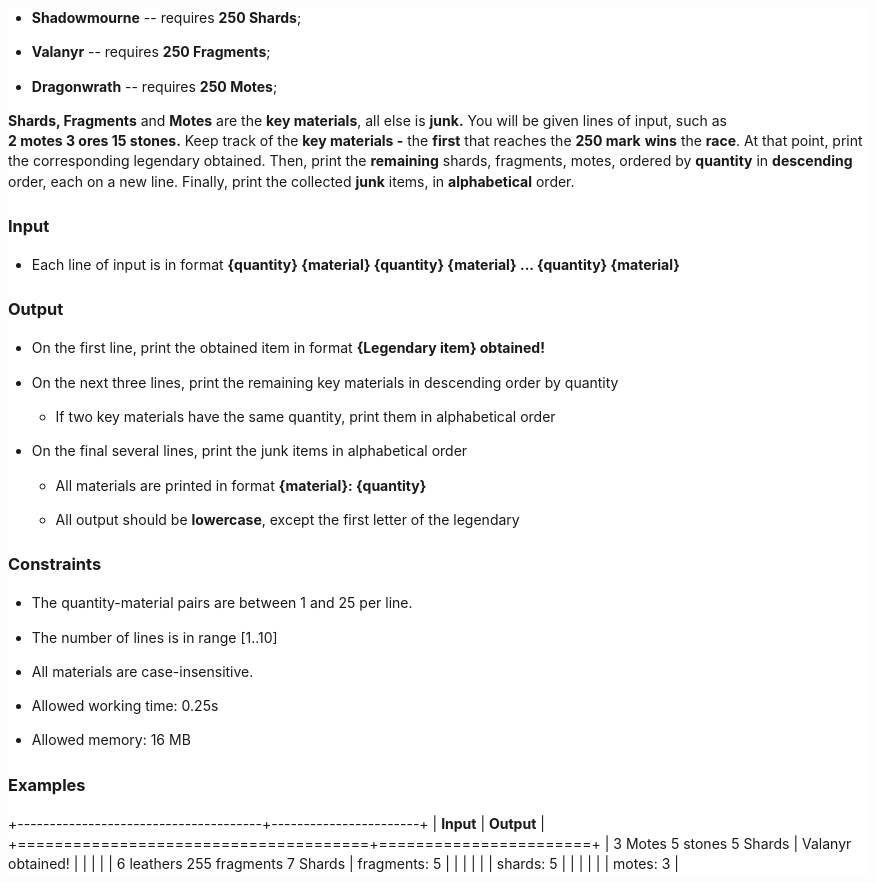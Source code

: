 -   **Shadowmourne** -- requires **250 Shards**;

-   **Valanyr** -- requires **250 Fragments**;

-   **Dragonwrath** -- requires **250 Motes**;

**Shards, Fragments** and **Motes** are the **key materials**, all else
is **junk.** You will be given lines of input, such as\
**2 motes 3 ores 15 stones.** Keep track of the **key materials -** the
**first** that reaches the **250 mark** **wins** the **race**. At that
point, print the corresponding legendary obtained. Then, print the
**remaining** shards, fragments, motes, ordered by **quantity** in
**descending** order, each on a new line. Finally, print the collected
**junk** items, in **alphabetical** order.

### Input

-   Each line of input is in format **{quantity} {material} {quantity}
    {material} ... {quantity} {material}**

### Output

-   On the first line, print the obtained item in format **{Legendary
    item} obtained!**

-   On the next three lines, print the remaining key materials in
    descending order by quantity

    -   If two key materials have the same quantity, print them in
        alphabetical order

-   On the final several lines, print the junk items in alphabetical
    order

    -   All materials are printed in format **{material}: {quantity}**

    -   All output should be **lowercase**, except the first letter of
        the legendary

### Constraints

-   The quantity-material pairs are between 1 and 25 per line.

-   The number of lines is in range \[1..10\]

-   All materials are case-insensitive.

-   Allowed working time: 0.25s

-   Allowed memory: 16 MB

### Examples

+--------------------------------------+-----------------------+
| **Input**                            | **Output**            |
+======================================+=======================+
| 3 Motes 5 stones 5 Shards            | Valanyr obtained!     |
|                                      |                       |
| 6 leathers 255 fragments 7 Shards    | fragments: 5          |
|                                      |                       |
|                                      | shards: 5             |
|                                      |                       |
|                                      | motes: 3              |